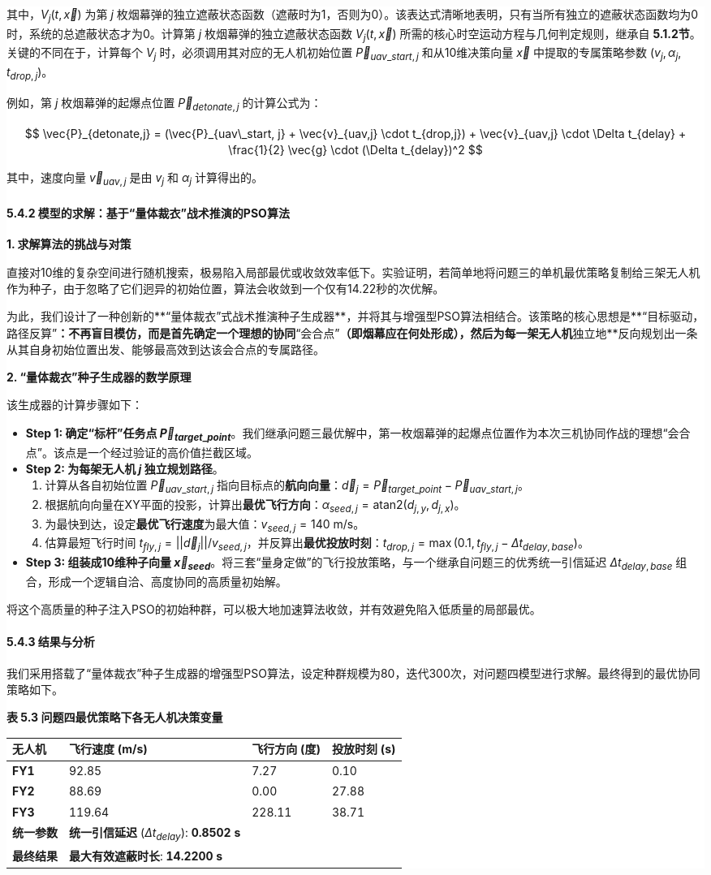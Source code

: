 其中，$V_j(t, \vec{x})$ 为第 $j$ 枚烟幕弹的独立遮蔽状态函数（遮蔽时为1，否则为0）。该表达式清晰地表明，只有当所有独立的遮蔽状态函数均为0时，系统的总遮蔽状态才为0。计算第 $j$ 枚烟幕弹的独立遮蔽状态函数 $V_j(t, \vec{x})$ 所需的核心时空运动方程与几何判定规则，继承自 **5.1.2节**。关键的不同在于，计算每个 $V_j$ 时，必须调用其对应的无人机初始位置 $\vec{P}_{uav\_start, j}$ 和从10维决策向量 $\vec{x}$ 中提取的专属策略参数 $(v_j, \alpha_j, t_{drop,j})$。

例如，第 $j$ 枚烟幕弹的起爆点位置 $\vec{P}_{detonate,j}$ 的计算公式为：

$$
\vec{P}_{detonate,j} = (\vec{P}_{uav\_start, j} + \vec{v}_{uav,j} \cdot t_{drop,j}) + \vec{v}_{uav,j} \cdot \Delta t_{delay} + \frac{1}{2} \vec{g} \cdot (\Delta t_{delay})^2
$$

其中，速度向量 $\vec{v}_{uav,j}$ 是由 $v_j$ 和 $\alpha_j$ 计算得出的。

#### **5.4.2 模型的求解：基于“量体裁衣”战术推演的PSO算法**

**1. 求解算法的挑战与对策**

直接对10维的复杂空间进行随机搜索，极易陷入局部最优或收敛效率低下。实验证明，若简单地将问题三的单机最优策略复制给三架无人机作为种子，由于忽略了它们迥异的初始位置，算法会收敛到一个仅有14.22秒的次优解。

为此，我们设计了一种创新的**“量体裁衣”式战术推演种子生成器**，并将其与增强型PSO算法相结合。该策略的核心思想是**“目标驱动，路径反算”**：不再盲目模仿，而是首先确定一个理想的协同**“会合点”**（即烟幕应在何处形成），然后为每一架无人机**独立地**反向规划出一条从其自身初始位置出发、能够最高效到达该会合点的专属路径。

**2. “量体裁衣”种子生成器的数学原理**

该生成器的计算步骤如下：

* **Step 1: 确定“标杆”任务点 $\vec{P}_{target\_point}$**。我们继承问题三最优解中，第一枚烟幕弹的起爆点位置作为本次三机协同作战的理想“会合点”。该点是一个经过验证的高价值拦截区域。
* **Step 2: 为每架无人机 $j$ 独立规划路径**。
  1. 计算从各自初始位置 $\vec{P}_{uav\_start, j}$ 指向目标点的**航向向量**：$\vec{d}_{j} = \vec{P}_{target\_point} - \vec{P}_{uav\_start, j}$。
  2. 根据航向向量在XY平面的投影，计算出**最优飞行方向**：$\alpha_{seed, j} = \text{atan2}(d_{j,y}, d_{j,x})$。
  3. 为最快到达，设定**最优飞行速度**为最大值：$v_{seed, j} = 140 \text{ m/s}$。
  4. 估算最短飞行时间 $t_{fly, j} = ||\vec{d}_{j}|| / v_{seed, j}$，并反算出**最优投放时刻**：$t_{drop, j} = \max(0.1, t_{fly, j} - \Delta t_{delay, base})$。
* **Step 3: 组装成10维种子向量 $\vec{x}_{seed}$**。将三套“量身定做”的飞行投放策略，与一个继承自问题三的优秀统一引信延迟 $\Delta t_{delay, base}$ 组合，形成一个逻辑自洽、高度协同的高质量初始解。

将这个高质量的种子注入PSO的初始种群，可以极大地加速算法收敛，并有效避免陷入低质量的局部最优。

#### **5.4.3 结果与分析**

我们采用搭载了“量体裁衣”种子生成器的增强型PSO算法，设定种群规模为80，迭代300次，对问题四模型进行求解。最终得到的最优协同策略如下。

**表 5.3 问题四最优策略下各无人机决策变量**

| 无人机             | 飞行速度 (m/s)                                                    | 飞行方向 (度) | 投放时刻 (s) |
| :----------------- | :---------------------------------------------------------------- | :------------ | :----------- |
| **FY1**      | 92.85                                                             | 7.27          | 0.10         |
| **FY2**      | 88.69                                                             | 0.00          | 27.88        |
| **FY3**      | 119.64                                                            | 228.11        | 38.71        |
| **统一参数** | **统一引信延迟** ($\Delta t_{delay}$): **0.8502 s** |               |              |
| **最终结果** | **最大有效遮蔽时长**: **14.2200 s**                   |               |              |

